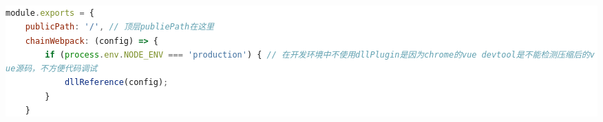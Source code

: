 ```javascript
module.exports = {
    publicPath: '/', // 顶层publiePath在这里
    chainWebpack: (config) => {
        if (process.env.NODE_ENV === 'production') { // 在开发环境中不使用dllPlugin是因为chrome的vue devtool是不能检测压缩后的vue源码，不方便代码调试
            dllReference(config);
        }
    }
```
